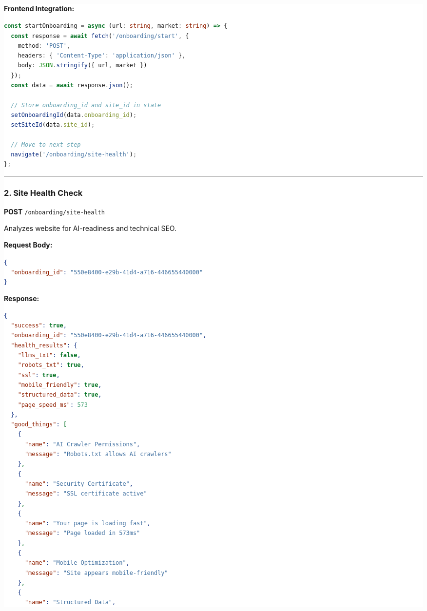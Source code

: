 **Frontend Integration:**
```typescript
const startOnboarding = async (url: string, market: string) => {
  const response = await fetch('/onboarding/start', {
    method: 'POST',
    headers: { 'Content-Type': 'application/json' },
    body: JSON.stringify({ url, market })
  });
  const data = await response.json();
  
  // Store onboarding_id and site_id in state
  setOnboardingId(data.onboarding_id);
  setSiteId(data.site_id);
  
  // Move to next step
  navigate('/onboarding/site-health');
};
```

---

### 2. Site Health Check

**POST** `/onboarding/site-health`

Analyzes website for AI-readiness and technical SEO.

**Request Body:**
```json
{
  "onboarding_id": "550e8400-e29b-41d4-a716-446655440000"
}
```

**Response:**
```json
{
  "success": true,
  "onboarding_id": "550e8400-e29b-41d4-a716-446655440000",
  "health_results": {
    "llms_txt": false,
    "robots_txt": true,
    "ssl": true,
    "mobile_friendly": true,
    "structured_data": true,
    "page_speed_ms": 573
  },
  "good_things": [
    {
      "name": "AI Crawler Permissions",
      "message": "Robots.txt allows AI crawlers"
    },
    {
      "name": "Security Certificate",
      "message": "SSL certificate active"
    },
    {
      "name": "Your page is loading fast",
      "message": "Page loaded in 573ms"
    },
    {
      "name": "Mobile Optimization",
      "message": "Site appears mobile-friendly"
    },
    {
      "name": "Structured Data",
```